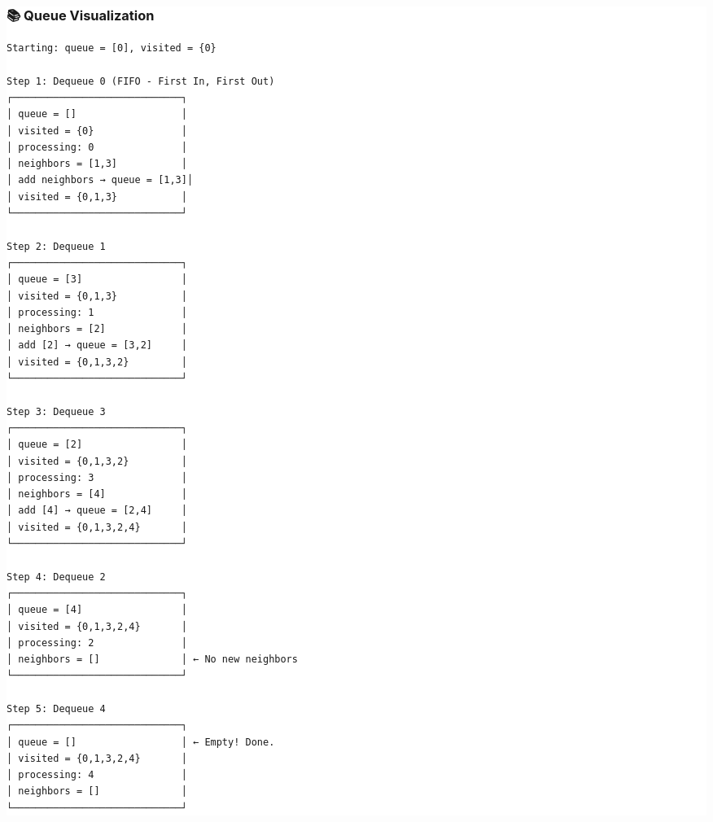 ### 📚 **Queue Visualization**

```
Starting: queue = [0], visited = {0}

Step 1: Dequeue 0 (FIFO - First In, First Out)
┌─────────────────────────────┐
│ queue = []                  │
│ visited = {0}               │
│ processing: 0               │
│ neighbors = [1,3]           │
│ add neighbors → queue = [1,3]│
│ visited = {0,1,3}           │
└─────────────────────────────┘

Step 2: Dequeue 1
┌─────────────────────────────┐
│ queue = [3]                 │
│ visited = {0,1,3}           │
│ processing: 1               │
│ neighbors = [2]             │
│ add [2] → queue = [3,2]     │
│ visited = {0,1,3,2}         │
└─────────────────────────────┘

Step 3: Dequeue 3
┌─────────────────────────────┐
│ queue = [2]                 │
│ visited = {0,1,3,2}         │
│ processing: 3               │
│ neighbors = [4]             │
│ add [4] → queue = [2,4]     │
│ visited = {0,1,3,2,4}       │
└─────────────────────────────┘

Step 4: Dequeue 2
┌─────────────────────────────┐
│ queue = [4]                 │
│ visited = {0,1,3,2,4}       │
│ processing: 2               │
│ neighbors = []              │ ← No new neighbors
└─────────────────────────────┘

Step 5: Dequeue 4
┌─────────────────────────────┐
│ queue = []                  │ ← Empty! Done.
│ visited = {0,1,3,2,4}       │
│ processing: 4               │
│ neighbors = []              │
└─────────────────────────────┘
```
